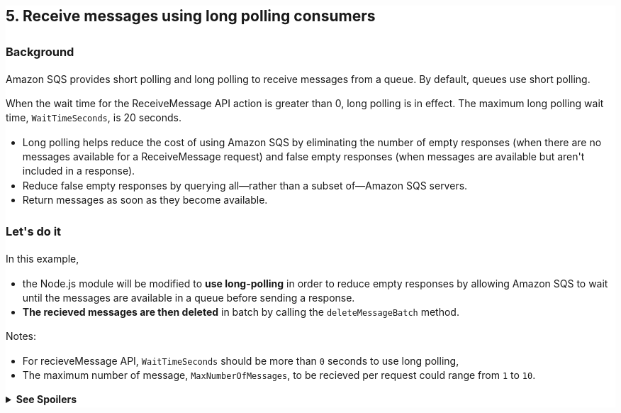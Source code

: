 ## 5. Receive messages using long polling consumers

### Background

Amazon SQS provides short polling and long polling to receive messages from a queue. By default, queues use short polling.

When the wait time for the ReceiveMessage API action is greater than 0, long polling is in effect. The maximum long polling wait time, `WaitTimeSeconds`, is 20 seconds.

- Long polling helps reduce the cost of using Amazon SQS by eliminating the number of empty responses (when there are no messages available for a ReceiveMessage request) and false empty responses (when messages are available but aren't included in a response).
- Reduce false empty responses by querying all—rather than a subset of—Amazon SQS servers.
- Return messages as soon as they become available.

### Let's do it

In this example,

- the Node.js module will be modified to **use long-polling** in order to reduce empty responses by allowing Amazon SQS to wait until the messages are available in a queue before sending a response.
- **The recieved messages are then deleted** in batch by calling the `deleteMessageBatch` method.

Notes:

- For recieveMessage API, `WaitTimeSeconds` should be more than `0` seconds to use long polling,
- The maximum number of message, `MaxNumberOfMessages`, to be recieved per request could range from `1` to `10`.

<details>

<summary><b>See Spoilers</b></summary>

<<<<<<< HEAD:readme.md
``` javascript
=======
```node

>>>>>>> 5aa7d421c84a78af0351ef90013ea314931d9a12:messaging-node/sqs.md
// Load the AWS SDK for Node.js
var AWS = require('aws-sdk');
// Set the region
AWS.config.update({region: 'REGION'});

// Create an SQS service object
var sqs = new AWS.SQS({apiVersion: '2012-11-05'});

var queueURL = "SQS_QUEUE_URL";

var waitTimeSeconds = 20

var params = {
 AttributeNames: [
    "SentTimestamp",
    "ApproximateReceiveCount"
 ],
 MaxNumberOfMessages: 10,
 MessageAttributeNames: [
    "All"
 ],
 QueueUrl: queueURL,
 VisibilityTimeout: 30,
 WaitTimeSeconds: waitTimeSeconds
};

setInterval(function() {
```